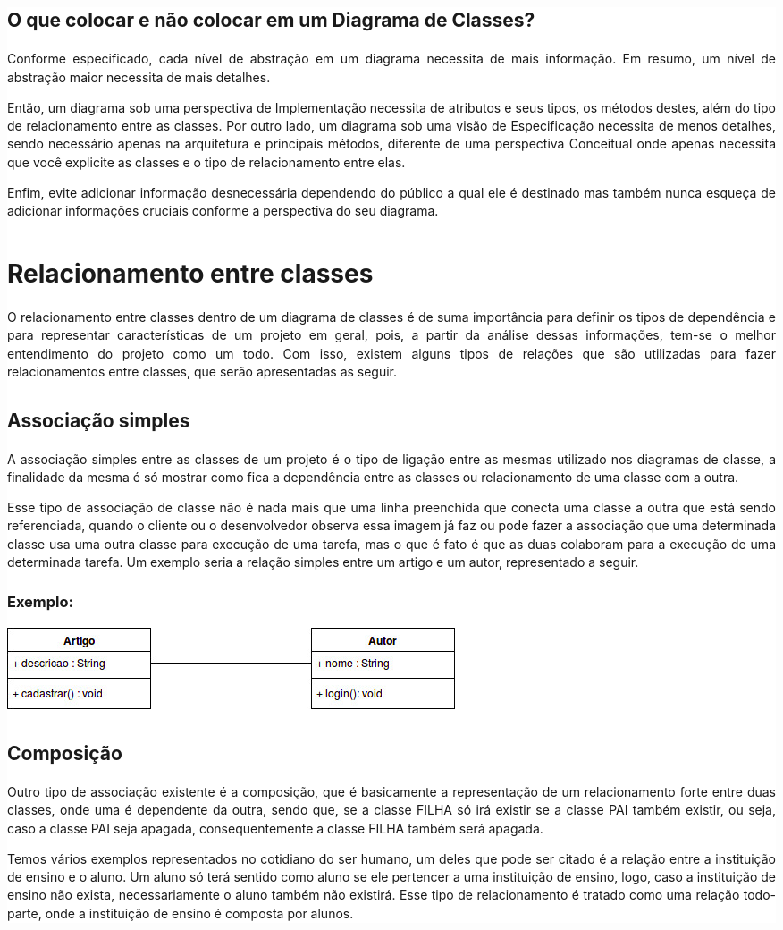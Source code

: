 
## O que colocar e não colocar em um Diagrama de Classes?


<p align="justify">Conforme especificado, cada nível de abstração em um diagrama necessita de mais informação. Em resumo, um nível de abstração maior necessita de mais detalhes.
<p align="justify">Então, um diagrama sob uma perspectiva de Implementação necessita de atributos e seus tipos, os métodos destes, além do tipo de relacionamento entre as classes. Por outro lado, um diagrama sob uma visão de Especificação necessita de menos detalhes, sendo necessário apenas na arquitetura e principais métodos, diferente de uma perspectiva Conceitual onde apenas necessita que você explicite as classes e o tipo de relacionamento entre elas.
<p align="justify">Enfim, evite adicionar informação desnecessária dependendo do público a qual ele é destinado mas também nunca esqueça de adicionar informações cruciais conforme a perspectiva do seu diagrama.

# Relacionamento entre classes

<p align="justify">O relacionamento entre classes dentro de um diagrama de classes é de suma importância para definir os tipos de dependência e para representar características de um projeto em geral, pois, a partir da análise dessas informações, tem-se o melhor entendimento do projeto como um todo. Com isso, existem alguns tipos de relações que são utilizadas para fazer relacionamentos entre classes, que serão apresentadas as seguir.

## Associação simples

<p align="justify">A associação simples entre as classes de um projeto é o tipo de ligação entre as mesmas utilizado nos diagramas de classe, a finalidade da mesma é só mostrar como fica a dependência entre as classes ou relacionamento de uma classe com a outra.
<p align="justify">Esse tipo de associação de classe não é nada mais que uma linha preenchida que conecta uma classe a outra que está sendo referenciada, quando o cliente ou o desenvolvedor observa essa imagem já faz ou pode fazer a associação que uma determinada classe usa uma outra classe para execução de uma tarefa, mas o que é fato é que as duas colaboram para a execução de uma determinada tarefa. Um exemplo seria a relação simples entre um artigo e um autor, representado a seguir.

<h3><b> Exemplo: </b></h3>

![Imagem 4](img/tuto_diag_classe_exemplo_4.png)

## Composição

<p align="justify">Outro tipo de associação existente é a composição, que é basicamente a representação de um relacionamento forte entre duas classes, onde uma é dependente da outra, sendo que, se a classe FILHA só irá existir se a classe PAI também existir, ou seja, caso a classe PAI seja apagada, consequentemente a classe FILHA também será apagada.
<p align="justify">Temos vários exemplos representados no cotidiano do ser humano, um deles que pode ser citado é a relação entre a instituição de ensino e o aluno. Um aluno só terá sentido como aluno se ele pertencer a uma instituição de ensino, logo, caso a instituição de ensino não exista, necessariamente o aluno também não existirá. Esse tipo de relacionamento é tratado como uma relação todo-parte, onde a instituição de ensino é composta por alunos.
